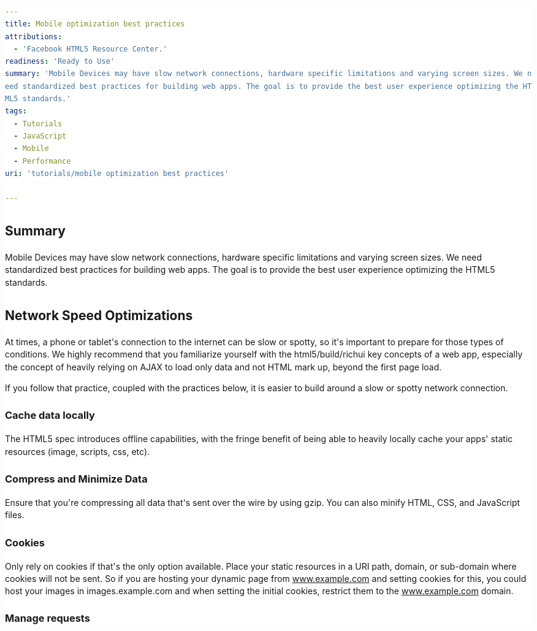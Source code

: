 ```yaml
---
title: Mobile optimization best practices
attributions:
  - 'Facebook HTML5 Resource Center.'
readiness: 'Ready to Use'
summary: 'Mobile Devices may have slow network connections, hardware specific limitations and varying screen sizes. We need standardized best practices for building web apps. The goal is to provide the best user experience optimizing the HTML5 standards.'
tags:
  - Tutorials
  - JavaScript
  - Mobile
  - Performance
uri: 'tutorials/mobile optimization best practices'

---
```

## Summary

Mobile Devices may have slow network connections, hardware specific limitations and varying screen sizes. We need standardized best practices for building web apps. The goal is to provide the best user experience optimizing the HTML5 standards.

## Network Speed Optimizations

At times, a phone or tablet's connection to the internet can be slow or spotty, so it's important to prepare for those types of conditions. We highly recommend that you familiarize yourself with the html5/build/richui key concepts of a web app, especially the concept of heavily relying on AJAX to load only data and not HTML mark up, beyond the first page load.

If you follow that practice, coupled with the practices below, it is easier to build around a slow or spotty network connection.

### Cache data locally

The HTML5 spec introduces offline capabilities, with the fringe benefit of being able to heavily locally cache your apps' static resources (image, scripts, css, etc).

### Compress and Minimize Data

Ensure that you're compressing all data that's sent over the wire by using gzip. You can also minify HTML, CSS, and JavaScript files.

### Cookies

Only rely on cookies if that's the only option available. Place your static resources in a URI path, domain, or sub-domain where cookies will not be sent. So if you are hosting your dynamic page from www.example.com and setting cookies for this, you could host your images in images.example.com and when setting the initial cookies, restrict them to the www.example.com domain.

### Manage requests
